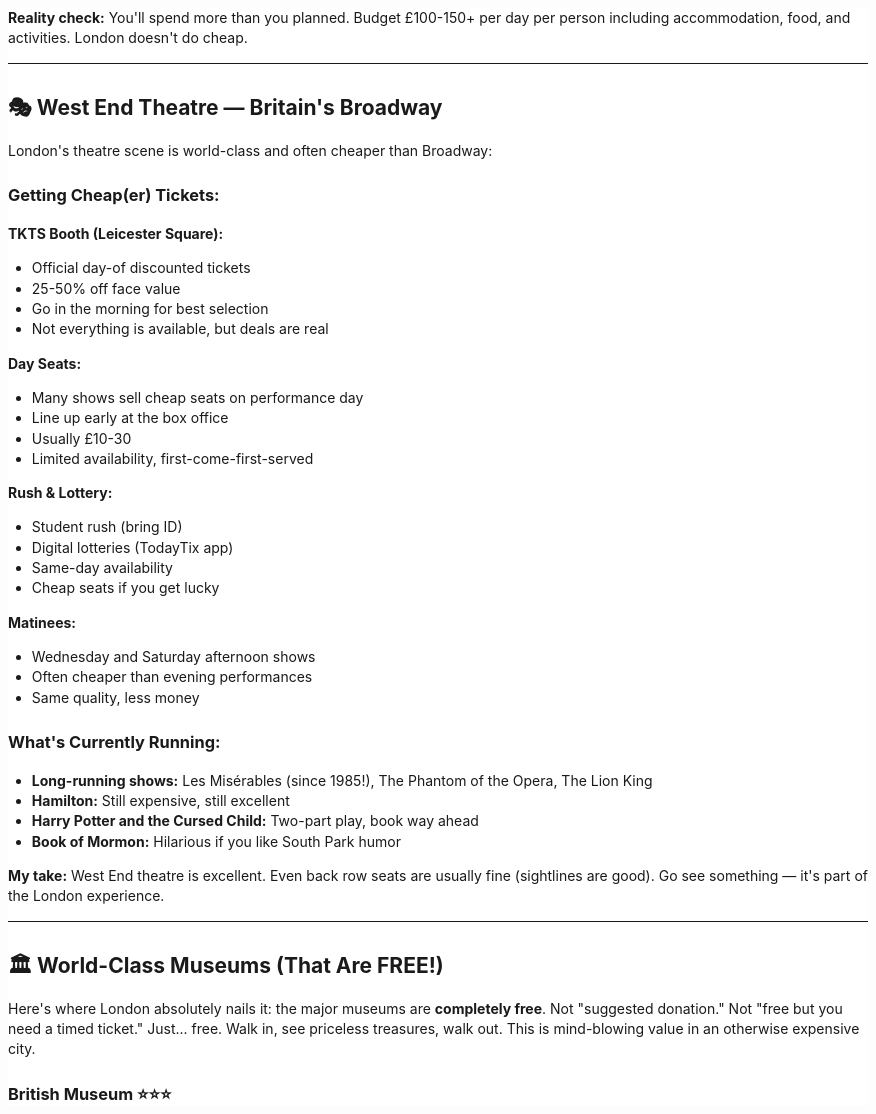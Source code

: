**Reality check:** You'll spend more than you planned. Budget £100-150+ per day per person including accommodation, food, and activities. London doesn't do cheap.

---

## 🎭 West End Theatre — Britain's Broadway

London's theatre scene is world-class and often cheaper than Broadway:

### Getting Cheap(er) Tickets:

**TKTS Booth (Leicester Square):**
- Official day-of discounted tickets
- 25-50% off face value
- Go in the morning for best selection
- Not everything is available, but deals are real

**Day Seats:**
- Many shows sell cheap seats on performance day
- Line up early at the box office
- Usually £10-30
- Limited availability, first-come-first-served

**Rush & Lottery:**
- Student rush (bring ID)
- Digital lotteries (TodayTix app)
- Same-day availability
- Cheap seats if you get lucky

**Matinees:**
- Wednesday and Saturday afternoon shows
- Often cheaper than evening performances
- Same quality, less money

### What's Currently Running:

- **Long-running shows:** Les Misérables (since 1985!), The Phantom of the Opera, The Lion King
- **Hamilton:** Still expensive, still excellent
- **Harry Potter and the Cursed Child:** Two-part play, book way ahead
- **Book of Mormon:** Hilarious if you like South Park humor

**My take:** West End theatre is excellent. Even back row seats are usually fine (sightlines are good). Go see something — it's part of the London experience.

---

## 🏛️ World-Class Museums (That Are FREE!)

Here's where London absolutely nails it: the major museums are **completely free**. Not "suggested donation." Not "free but you need a timed ticket." Just... free. Walk in, see priceless treasures, walk out. This is mind-blowing value in an otherwise expensive city.

### British Museum ⭐⭐⭐
